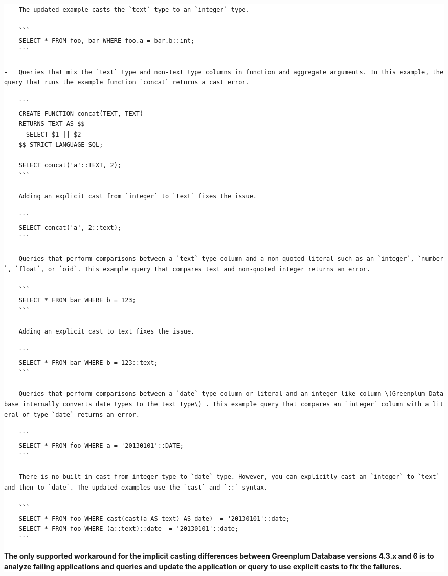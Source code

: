         The updated example casts the `text` type to an `integer` type.

        ```
        SELECT * FROM foo, bar WHERE foo.a = bar.b::int;
        ```

    -   Queries that mix the `text` type and non-text type columns in function and aggregate arguments. In this example, the query that runs the example function `concat` returns a cast error.

        ```
        CREATE FUNCTION concat(TEXT, TEXT) 
        RETURNS TEXT AS $$ 
          SELECT $1 || $2 
        $$ STRICT LANGUAGE SQL;
        
        SELECT concat('a'::TEXT, 2);
        ```

        Adding an explicit cast from `integer` to `text` fixes the issue.

        ```
        SELECT concat('a', 2::text);
        ```

    -   Queries that perform comparisons between a `text` type column and a non-quoted literal such as an `integer`, `number`, `float`, or `oid`. This example query that compares text and non-quoted integer returns an error.

        ```
        SELECT * FROM bar WHERE b = 123;
        ```

        Adding an explicit cast to text fixes the issue.

        ```
        SELECT * FROM bar WHERE b = 123::text;
        ```

    -   Queries that perform comparisons between a `date` type column or literal and an integer-like column \(Greenplum Database internally converts date types to the text type\) . This example query that compares an `integer` column with a literal of type `date` returns an error.

        ```
        SELECT * FROM foo WHERE a = '20130101'::DATE;
        ```

        There is no built-in cast from integer type to `date` type. However, you can explicitly cast an `integer` to `text` and then to `date`. The updated examples use the `cast` and `::` syntax.

        ```
        SELECT * FROM foo WHERE cast(cast(a AS text) AS date)  = '20130101'::date;
        SELECT * FROM foo WHERE (a::text)::date  = '20130101'::date;
        ```


**The only supported workaround for the implicit casting differences between Greenplum Database versions 4.3.x and 6 is to analyze failing applications and queries and update the application or query to use explicit casts to fix the failures.**
